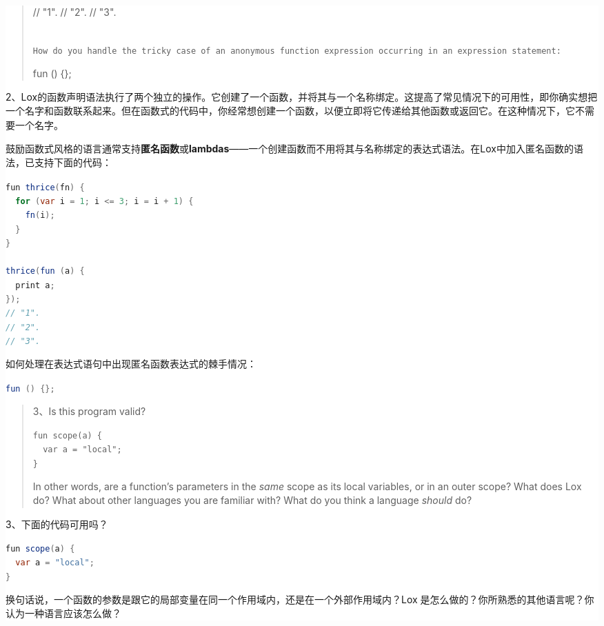 > // "1".
> // "2".
> // "3".
> ```
>
> How do you handle the tricky case of an anonymous function expression occurring in an expression statement:
>
> ```
> fun () {};
> ```

2、Lox的函数声明语法执行了两个独立的操作。它创建了一个函数，并将其与一个名称绑定。这提高了常见情况下的可用性，即你确实想把一个名字和函数联系起来。但在函数式的代码中，你经常想创建一个函数，以便立即将它传递给其他函数或返回它。在这种情况下，它不需要一个名字。

鼓励函数式风格的语言通常支持**匿名函数**或**lambdas**——一个创建函数而不用将其与名称绑定的表达式语法。在Lox中加入匿名函数的语法，已支持下面的代码：

```java
fun thrice(fn) {
  for (var i = 1; i <= 3; i = i + 1) {
    fn(i);
  }
}

thrice(fun (a) {
  print a;
});
// "1".
// "2".
// "3".
```

如何处理在表达式语句中出现匿名函数表达式的棘手情况：

```java
fun () {};
```

> 3、Is this program valid?
>
> ```
> fun scope(a) {
>   var a = "local";
> }
> ```
>
> In other words, are a function’s parameters in the *same* scope as its local variables, or in an outer scope? What does Lox do? What about other languages you are familiar with? What do you think a language *should* do?

3、下面的代码可用吗？

```java
fun scope(a) {
  var a = "local";
}
```

换句话说，一个函数的参数是跟它的局部变量在同一个作用域内，还是在一个外部作用域内？Lox 是怎么做的？你所熟悉的其他语言呢？你认为一种语言应该怎么做？
